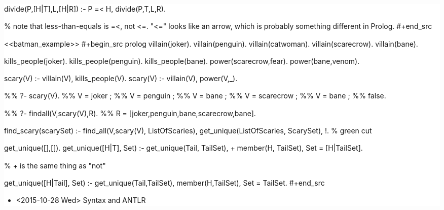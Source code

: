 divide(P,[H|T],L,[H|R]) :-
    P =< H,
    divide(P,T,L,R).

% note that less-than-equals is =<, not <=. "<=" looks like an arrow, which is probably something different in Prolog.
#+end_src

<<batman_example>>
#+begin_src prolog
villain(joker).
villain(penguin).
villain(catwoman).
villain(scarecrow).
villain(bane).

kills_people(joker).
kills_people(penguin).
kills_people(bane).
power(scarecrow,fear).
power(bane,venom).

scary(V) :- villain(V), kills_people(V).
scary(V) :- villain(V), power(V,_).

%% ?- scary(V).
%% V = joker ;
%% V = penguin ;
%% V = bane ;
%% V = scarecrow ;
%% V = bane ;
%% false.

%% ?- findall(V,scary(V),R).
%% R = [joker,penguin,bane,scarecrow,bane].

find_scary(scarySet) :-
    find_all(V,scary(V), ListOfScaries),
    get_unique(ListOfScaries, ScarySet), !. % green cut

get_unique([],[]).
get_unique([H|T], Set) :-
    get_unique(Tail, TailSet),
    \+ member(H, TailSet),
    Set = [H|TailSet].

% \+ is the same thing as "not"

get_unique([H|Tail], Set) :-
    get_unique(Tail,TailSet),
    member(H,TailSet),
    Set = TailSet.
#+end_src

* <2015-10-28 Wed> Syntax and ANTLR
